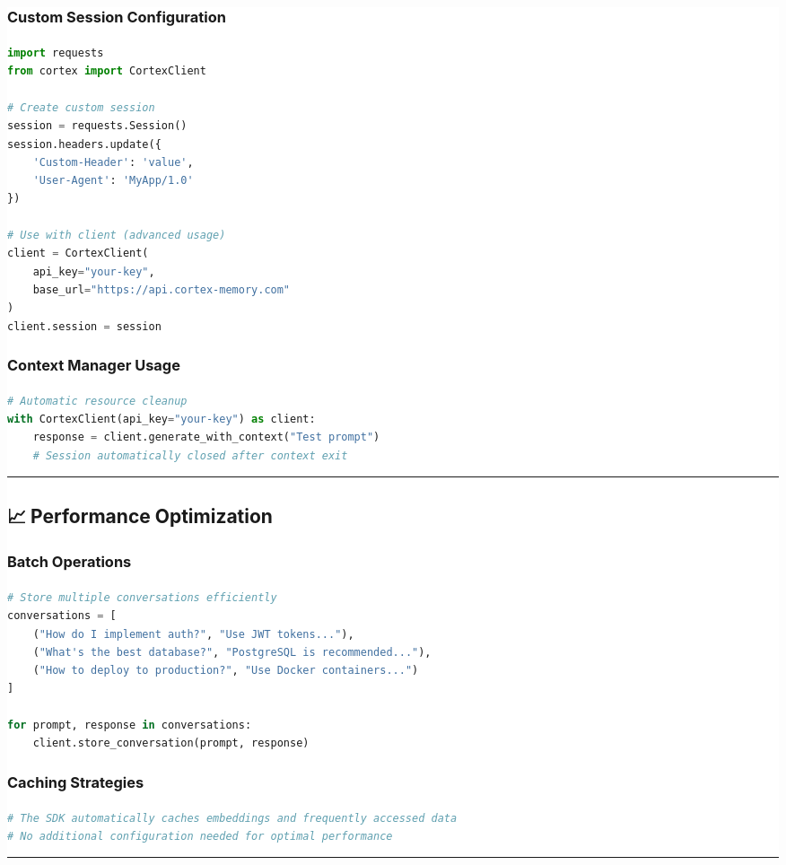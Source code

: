 ### Custom Session Configuration

```python
import requests
from cortex import CortexClient

# Create custom session
session = requests.Session()
session.headers.update({
    'Custom-Header': 'value',
    'User-Agent': 'MyApp/1.0'
})

# Use with client (advanced usage)
client = CortexClient(
    api_key="your-key",
    base_url="https://api.cortex-memory.com"
)
client.session = session
```

### Context Manager Usage

```python
# Automatic resource cleanup
with CortexClient(api_key="your-key") as client:
    response = client.generate_with_context("Test prompt")
    # Session automatically closed after context exit
```

---

## 📈 Performance Optimization

### Batch Operations

```python
# Store multiple conversations efficiently
conversations = [
    ("How do I implement auth?", "Use JWT tokens..."),
    ("What's the best database?", "PostgreSQL is recommended..."),
    ("How to deploy to production?", "Use Docker containers...")
]

for prompt, response in conversations:
    client.store_conversation(prompt, response)
```

### Caching Strategies

```python
# The SDK automatically caches embeddings and frequently accessed data
# No additional configuration needed for optimal performance
```

---